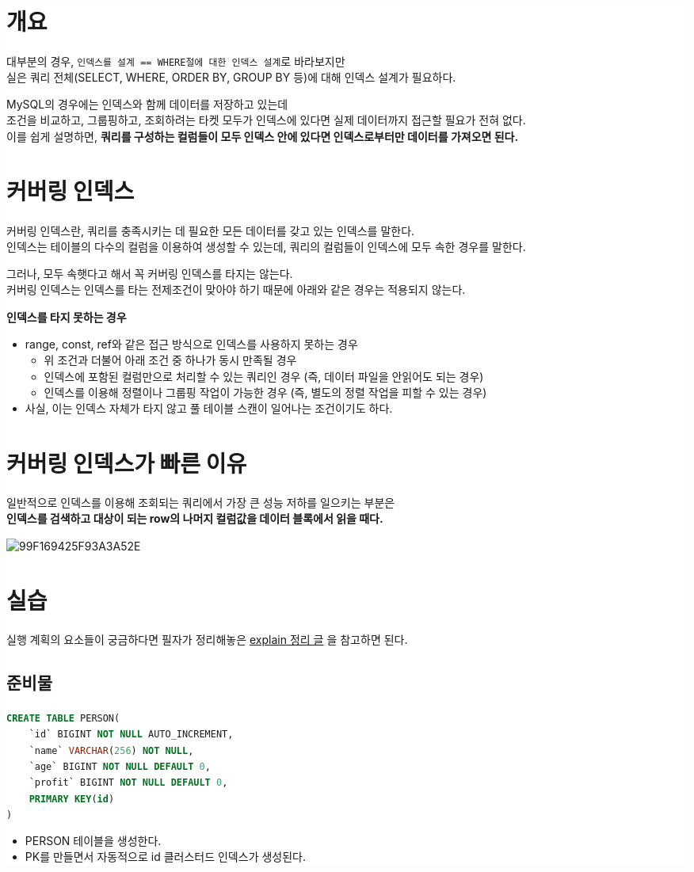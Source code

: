 # 개요 
대부분의 경우, `인덱스를 설계 == WHERE절에 대한 인덱스 설계`로 바라보지만      
실은 쿼리 전체(SELECT, WHERE, ORDER BY, GROUP BY 등)에 대해 인덱스 설계가 필요하다.         
   
MySQL의 경우에는 인덱스와 함께 데이터를 저장하고 있는데      
조건을 비교하고, 그룹핑하고, 조회하려는 타켓 모두가 인덱스에 있다면 실제 데이터까지 접근할 필요가 전혀 없다.        
이를 쉽게 설명하면, **쿼리를 구성하는 컬럼들이 모두 인덱스 안에 있다면 인덱스로부터만 데이터를 가져오면 된다.**          
    
# 커버링 인덱스 
     
커버링 인덱스란, 쿼리를 충족시키는 데 필요한 모든 데이터를 갖고 있는 인덱스를 말한다.      
인덱스는 테이블의 다수의 컬럼을 이용하여 생성할 수 있는데, 쿼리의 컬럼들이 인덱스에 모두 속한 경우를 말한다.   

그러나, 모두 속햇다고 해서 꼭 커버링 인덱스를 타지는 않는다.   
커버링 인덱스는 인덱스를 타는 전제조건이 맞아야 하기 때문에 아래와 같은 경우는 적용되지 않는다.  
   
**인덱스를 타지 못하는 경우**   
* range, const, ref와 같은 접근 방식으로 인덱스를 사용하지 못하는 경우  
    * 위 조건과 더불어 아래 조건 중 하나가 동시 만족될 경우   
    * 인덱스에 포함된 컬럼만으로 처리할 수 있는 쿼리인 경우 (즉, 데이터 파일을 안읽어도 되는 경우)  
    * 인덱스를 이용해 정렬이나 그룹핑 작업이 가능한 경우 (즉, 별도의 정렬 작업을 피할 수 있는 경우)    
* 사실, 이는 인덱스 자체가 타지 않고 풀 테이블 스캔이 일어나는 조건이기도 하다.  

# 커버링 인덱스가 빠른 이유   

일반적으로 인덱스를 이용해 조회되는 쿼리에서 가장 큰 성능 저하를 일으키는 부분은      
**인덱스를 검색하고 대상이 되는 row의 나머지 컬럼값을 데이터 블록에서 읽을 때다.**    

<img width="703" alt="99F169425F93A3A52E" src="https://user-images.githubusercontent.com/50267433/146790113-3dd3ceab-dc49-4c32-8ce4-87900131dc20.png">





   
# 실습 

실행 계획의 요소들이 궁금하다면 필자가 정리해놓은 [explain 정리 글](https://github.com/kwj1270/TIL_GiSulMeonjeop/blob/master/cs%20%ED%95%84%EA%B8%B0%EC%A4%80%EB%B9%84/DB/Explain.md) 을 참고하면 된다.   
   
## 준비물 

```sql
CREATE TABLE PERSON(
    `id` BIGINT NOT NULL AUTO_INCREMENT,
    `name` VARCHAR(256) NOT NULL, 
    `age` BIGINT NOT NULL DEFAULT 0,
    `profit` BIGINT NOT NULL DEFAULT 0,
    PRIMARY KEY(id)
)
```
* PERSON 테이블을 생성한다.    
* PK를 만들면서 자동적으로 id 클러스터드 인덱스가 생성된다.     
